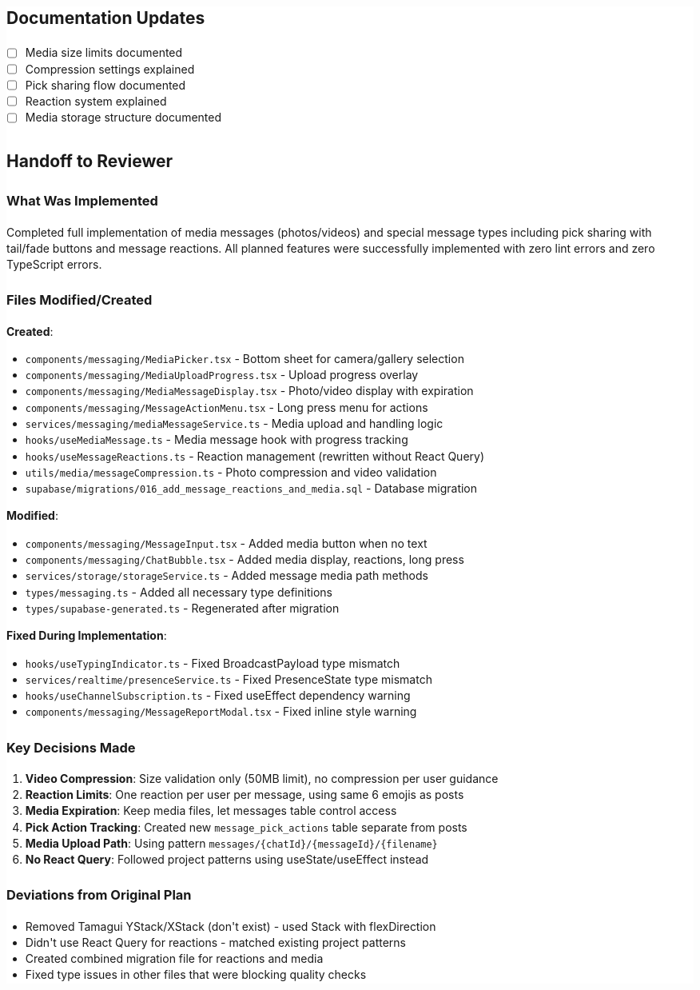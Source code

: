 ## Documentation Updates

- [ ] Media size limits documented
- [ ] Compression settings explained
- [ ] Pick sharing flow documented
- [ ] Reaction system explained
- [ ] Media storage structure documented

## Handoff to Reviewer

### What Was Implemented
Completed full implementation of media messages (photos/videos) and special message types including pick sharing with tail/fade buttons and message reactions. All planned features were successfully implemented with zero lint errors and zero TypeScript errors.

### Files Modified/Created
**Created**:
- `components/messaging/MediaPicker.tsx` - Bottom sheet for camera/gallery selection
- `components/messaging/MediaUploadProgress.tsx` - Upload progress overlay
- `components/messaging/MediaMessageDisplay.tsx` - Photo/video display with expiration
- `components/messaging/MessageActionMenu.tsx` - Long press menu for actions
- `services/messaging/mediaMessageService.ts` - Media upload and handling logic
- `hooks/useMediaMessage.ts` - Media message hook with progress tracking
- `hooks/useMessageReactions.ts` - Reaction management (rewritten without React Query)
- `utils/media/messageCompression.ts` - Photo compression and video validation
- `supabase/migrations/016_add_message_reactions_and_media.sql` - Database migration

**Modified**:
- `components/messaging/MessageInput.tsx` - Added media button when no text
- `components/messaging/ChatBubble.tsx` - Added media display, reactions, long press
- `services/storage/storageService.ts` - Added message media path methods
- `types/messaging.ts` - Added all necessary type definitions
- `types/supabase-generated.ts` - Regenerated after migration

**Fixed During Implementation**:
- `hooks/useTypingIndicator.ts` - Fixed BroadcastPayload type mismatch
- `services/realtime/presenceService.ts` - Fixed PresenceState type mismatch
- `hooks/useChannelSubscription.ts` - Fixed useEffect dependency warning
- `components/messaging/MessageReportModal.tsx` - Fixed inline style warning

### Key Decisions Made
1. **Video Compression**: Size validation only (50MB limit), no compression per user guidance
2. **Reaction Limits**: One reaction per user per message, using same 6 emojis as posts
3. **Media Expiration**: Keep media files, let messages table control access
4. **Pick Action Tracking**: Created new `message_pick_actions` table separate from posts
5. **Media Upload Path**: Using pattern `messages/{chatId}/{messageId}/{filename}`
6. **No React Query**: Followed project patterns using useState/useEffect instead

### Deviations from Original Plan
- Removed Tamagui YStack/XStack (don't exist) - used Stack with flexDirection
- Didn't use React Query for reactions - matched existing project patterns
- Created combined migration file for reactions and media
- Fixed type issues in other files that were blocking quality checks
